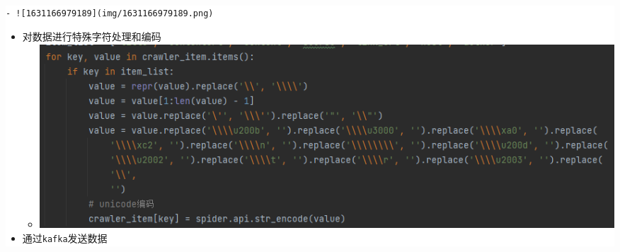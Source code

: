     - ![1631166979189](img/1631166979189.png)

- 对数据进行特殊字符处理和编码
  - ![1631167077587](img/1631167077587.png)
- 通过`kafka`发送数据